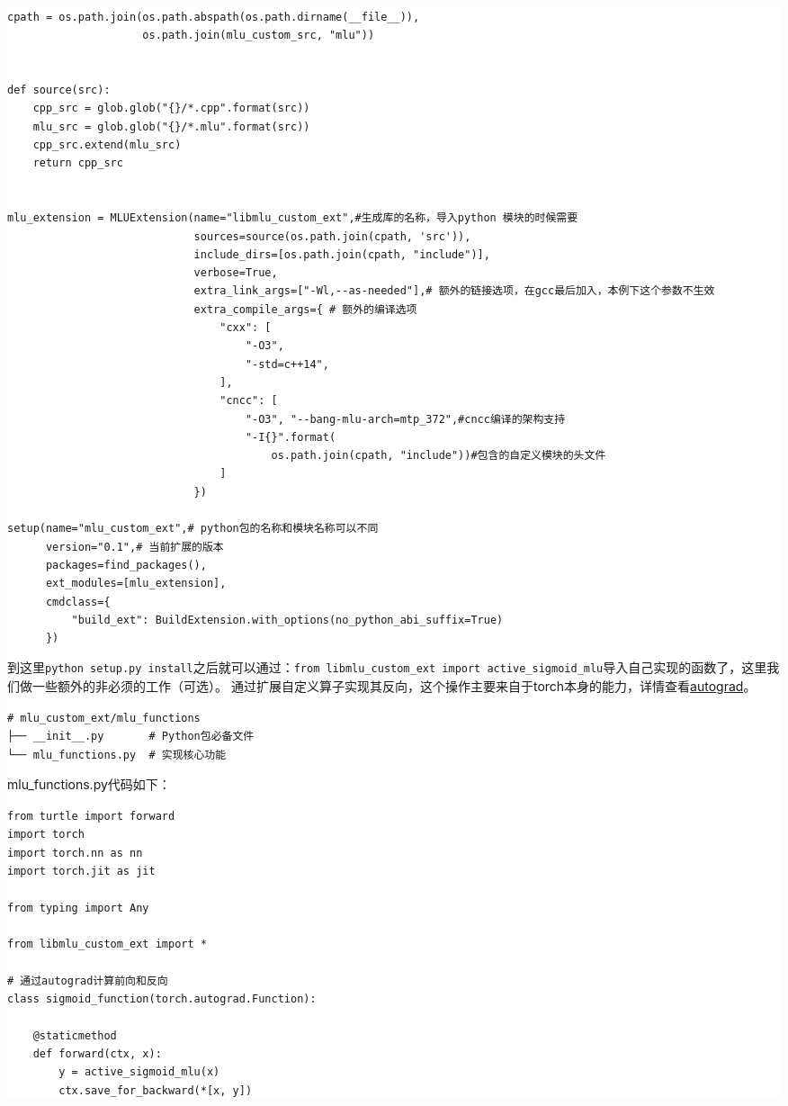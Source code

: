 ```
cpath = os.path.join(os.path.abspath(os.path.dirname(__file__)),
                     os.path.join(mlu_custom_src, "mlu"))


def source(src):
    cpp_src = glob.glob("{}/*.cpp".format(src))
    mlu_src = glob.glob("{}/*.mlu".format(src))
    cpp_src.extend(mlu_src)
    return cpp_src


mlu_extension = MLUExtension(name="libmlu_custom_ext",#生成库的名称，导入python 模块的时候需要
                             sources=source(os.path.join(cpath, 'src')),
                             include_dirs=[os.path.join(cpath, "include")],
                             verbose=True,
                             extra_link_args=["-Wl,--as-needed"],# 额外的链接选项，在gcc最后加入，本例下这个参数不生效
                             extra_compile_args={ # 额外的编译选项
                                 "cxx": [
                                     "-O3",
                                     "-std=c++14",
                                 ],
                                 "cncc": [
                                     "-O3", "--bang-mlu-arch=mtp_372",#cncc编译的架构支持
                                     "-I{}".format(
                                         os.path.join(cpath, "include"))#包含的自定义模块的头文件
                                 ]
                             })

setup(name="mlu_custom_ext",# python包的名称和模块名称可以不同
      version="0.1",# 当前扩展的版本
      packages=find_packages(),
      ext_modules=[mlu_extension],
      cmdclass={
          "build_ext": BuildExtension.with_options(no_python_abi_suffix=True)
      })

```
到这里`python setup.py install`之后就可以通过：`from libmlu_custom_ext import active_sigmoid_mlu`导入自己实现的函数了，这里我们做一些额外的非必须的工作（可选）。
通过扩展自定义算子实现其反向，这个操作主要来自于torch本身的能力，详情查看[autograd](https://pytorch.org/docs/stable/torch.html?highlight=autograd#module-torch.autograd)。
```
# mlu_custom_ext/mlu_functions
├── __init__.py       # Python包必备文件
└── mlu_functions.py  # 实现核心功能
```
mlu_functions.py代码如下：
```
from turtle import forward
import torch
import torch.nn as nn
import torch.jit as jit

from typing import Any

from libmlu_custom_ext import *

# 通过autograd计算前向和反向
class sigmoid_function(torch.autograd.Function):

    @staticmethod
    def forward(ctx, x):
        y = active_sigmoid_mlu(x)
        ctx.save_for_backward(*[x, y])
```